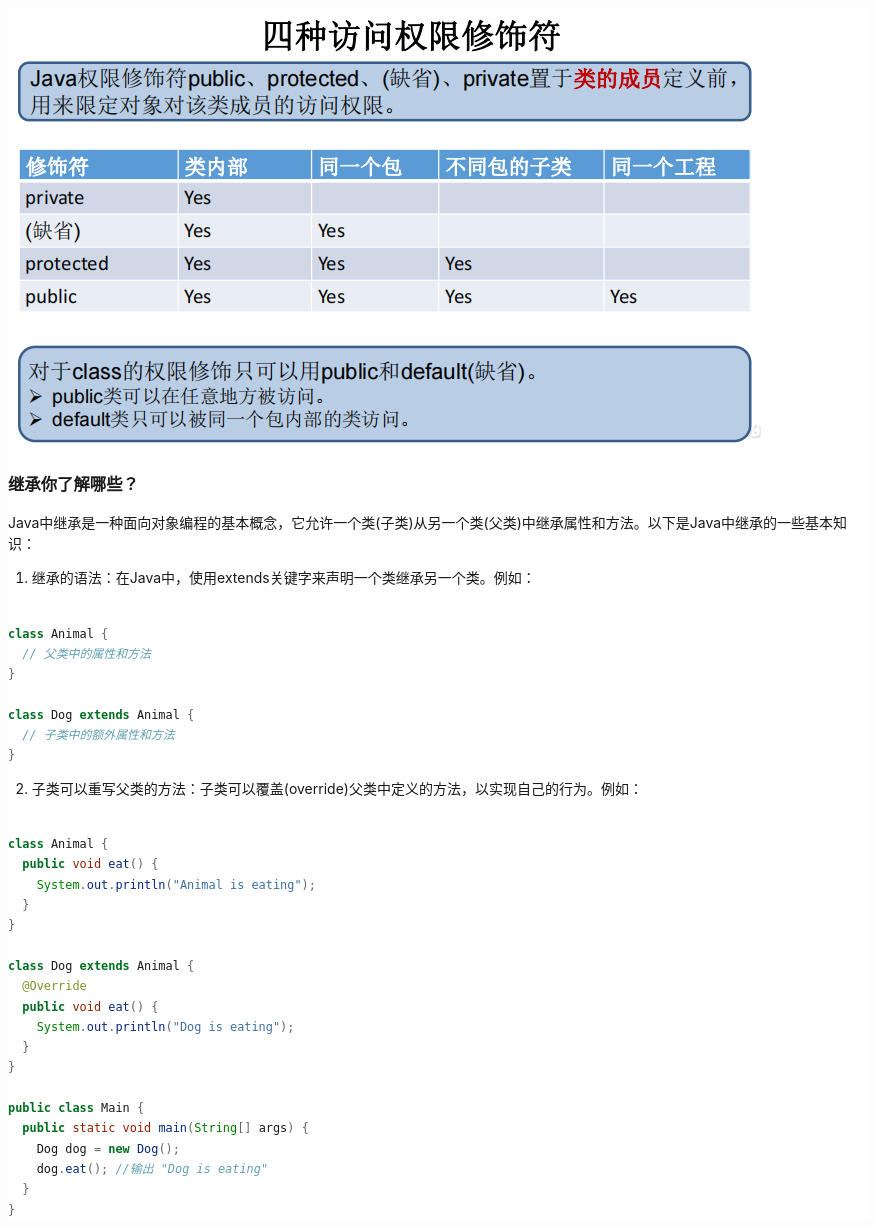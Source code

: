 ![image-20230604133912521](assets/image-20230604133912521.png)

### 继承你了解哪些？

Java中继承是一种面向对象编程的基本概念，它允许一个类(子类)从另一个类(父类)中继承属性和方法。以下是Java中继承的一些基本知识：

  1. 继承的语法：在Java中，使用extends关键字来声明一个类继承另一个类。例如：
```java

class Animal {
  // 父类中的属性和方法
}

class Dog extends Animal {
  // 子类中的额外属性和方法
}


```

  2. 子类可以重写父类的方法：子类可以覆盖(override)父类中定义的方法，以实现自己的行为。例如：
```java

class Animal {
  public void eat() {
    System.out.println("Animal is eating");
  }
}

class Dog extends Animal {
  @Override
  public void eat() {
    System.out.println("Dog is eating");
  }
}

public class Main {
  public static void main(String[] args) {
    Dog dog = new Dog();
    dog.eat(); //输出 "Dog is eating"
  }
}

```